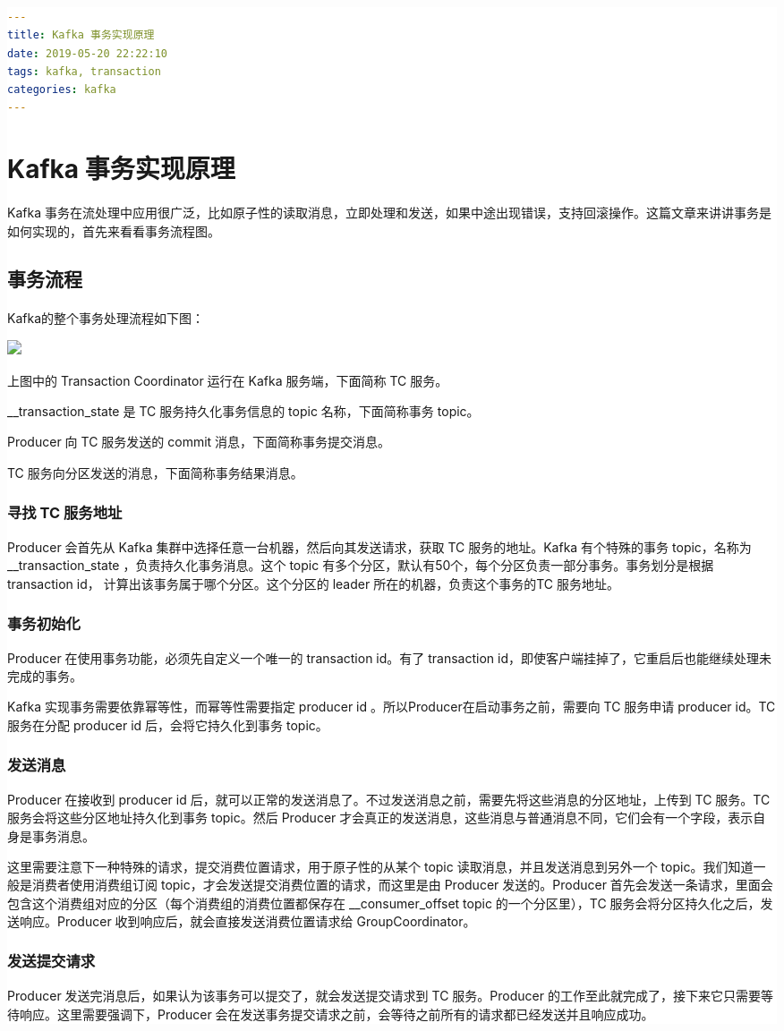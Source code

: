 ```yaml
---
title: Kafka 事务实现原理
date: 2019-05-20 22:22:10
tags: kafka, transaction
categories: kafka
---
```


# Kafka 事务实现原理

Kafka 事务在流处理中应用很广泛，比如原子性的读取消息，立即处理和发送，如果中途出现错误，支持回滚操作。这篇文章来讲讲事务是如何实现的，首先来看看事务流程图。

## 事务流程

Kafka的整个事务处理流程如下图：

<img src="kafka-transaction.svg">

上图中的 Transaction Coordinator 运行在 Kafka 服务端，下面简称 TC 服务。

__transaction_state 是 TC 服务持久化事务信息的 topic 名称，下面简称事务 topic。

Producer 向 TC 服务发送的 commit 消息，下面简称事务提交消息。

TC 服务向分区发送的消息，下面简称事务结果消息。



### 寻找 TC 服务地址

Producer 会首先从 Kafka 集群中选择任意一台机器，然后向其发送请求，获取 TC 服务的地址。Kafka 有个特殊的事务 topic，名称为__transaction_state ，负责持久化事务消息。这个 topic 有多个分区，默认有50个，每个分区负责一部分事务。事务划分是根据 transaction id， 计算出该事务属于哪个分区。这个分区的 leader 所在的机器，负责这个事务的TC 服务地址。

### 事务初始化

Producer 在使用事务功能，必须先自定义一个唯一的 transaction id。有了 transaction id，即使客户端挂掉了，它重启后也能继续处理未完成的事务。

Kafka 实现事务需要依靠幂等性，而幂等性需要指定 producer id 。所以Producer在启动事务之前，需要向 TC 服务申请 producer id。TC 服务在分配 producer id 后，会将它持久化到事务 topic。

### 发送消息

Producer 在接收到 producer id 后，就可以正常的发送消息了。不过发送消息之前，需要先将这些消息的分区地址，上传到 TC 服务。TC 服务会将这些分区地址持久化到事务 topic。然后 Producer 才会真正的发送消息，这些消息与普通消息不同，它们会有一个字段，表示自身是事务消息。

这里需要注意下一种特殊的请求，提交消费位置请求，用于原子性的从某个 topic 读取消息，并且发送消息到另外一个 topic。我们知道一般是消费者使用消费组订阅 topic，才会发送提交消费位置的请求，而这里是由 Producer 发送的。Producer 首先会发送一条请求，里面会包含这个消费组对应的分区（每个消费组的消费位置都保存在 __consumer_offset topic 的一个分区里），TC 服务会将分区持久化之后，发送响应。Producer 收到响应后，就会直接发送消费位置请求给 GroupCoordinator。

### 发送提交请求

Producer 发送完消息后，如果认为该事务可以提交了，就会发送提交请求到 TC 服务。Producer 的工作至此就完成了，接下来它只需要等待响应。这里需要强调下，Producer 会在发送事务提交请求之前，会等待之前所有的请求都已经发送并且响应成功。
